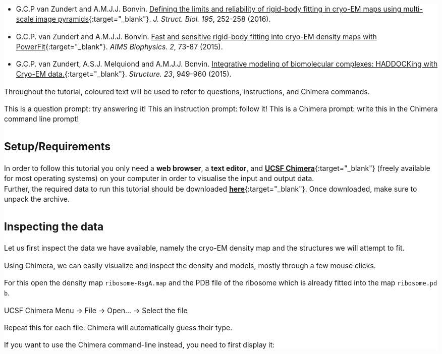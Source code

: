 * G.C.P van Zundert and A.M.J.J. Bonvin. 
[Defining the limits and reliability of rigid-body fitting in cryo-EM maps using multi-scale image pyramids](http://dx.doi.org/10.1016/j.jsb.2016.06.011){:target="_blank"}. 
  _J. Struct. Biol._ *195*, 252-258 (2016).

* G.C.P. van Zundert and A.M.J.J. Bonvin.
[Fast and sensitive rigid-body fitting into cryo-EM density maps with PowerFit](http://dx.doi.org/doi:10.3934/biophy.2015.2.73){:target="_blank"}.
_AIMS Biophysics_. *2*, 73-87 (2015).

* G.C.P. van Zundert, A.S.J. Melquiond and A.M.J.J. Bonvin.
[Integrative modeling of biomolecular complexes: HADDOCKing with Cryo-EM data.](http://dx.doi.org/10.1016/j.str.2015.03.014){:target="_blank"}.
_Structure._ *23*, 949-960 (2015).


Throughout the tutorial, coloured text will be used to refer to questions, 
instructions, and Chimera commands.

<a class="prompt prompt-question">This is a question prompt: try answering 
it!</a>
<a class="prompt prompt-info">This an instruction prompt: follow it!</a>
<a class="prompt prompt-pymol">This is a Chimera prompt: write this in the 
Chimera command line prompt!</a>


## Setup/Requirements

In order to follow this tutorial you only need a **web browser**, a **text editor**, and [**UCSF Chimera**][link-chimera]{:target="_blank"} 
(freely available for most operating systems) on your computer in order to visualise the input and output data.  
Further, the required data to run this tutorial should be downloaded [**here**][link-data]{:target="_blank"}.
Once downloaded, make sure to unpack the archive.


## Inspecting the data

Let us first inspect the data we have available, namely the cryo-EM density map
and the structures we will attempt to fit. 

Using Chimera, we can easily visualize and inspect the density and models,
mostly through a few mouse clicks.

For this open the density map `ribosome-RsgA.map` and the PDB file of the ribosome which is already fitted into the map `ribosome.pdb`.

<a class="prompt prompt-info">
  UCSF Chimera Menu → File → Open... → Select the file
</a>

Repeat this for each file. Chimera will automatically guess their type.


If you want to use the Chimera command-line instead, you need to first display it:


[link-powerfit]: https://github.com/haddocking/powerfit "PowerFit"
[link-powerfit-web]: http://haddock.science.uu.nl/services/POWERFIT/ "PowerFit web server"
[link-powerfit-register]: http://milou.science.uu.nl/cgi/services/POWERFIT/powerfit/register "PowerFit registration"
[link-powerfit-submit]: http://milou.science.uu.nl/cgi/services/POWERFIT/powerfit/submit "PowerFit submission"
[link-powerfit-help]: http://milou.science.uu.nl/cgi/services/POWERFIT/powerfit/help "PowerFit submission"
[link-chimera]: https://www.cgl.ucsf.edu/chimera/ "UCSF Chimera"
[link-data]: http://milou.science.uu.nl/cgi/services/POWERFIT/powerfit/powerfit-tutorial.tgz "PowerFit tutorial data"
[link-density]: https://www.ebi.ac.uk/pdbe/entry/emdb/EMD-1884 "Ribosome RsgA density"
[link-pdb]: http://www.rcsb.org/pdb/explore/explore.do?structureId=2YKR "PDBid 2YKR"
[link-haddock-tuto]: http://bonvinlab.org/education/powerfit#HADDOCK-cryoEM "HADDOCK with cryoEM data"
[link-powerfit-tuto]: http://bonvinlab.org/education/powerfit "Powerfit command-line tutorial"
[link-powerfit-tutorial]: http://milou.science.uu.nl/cgi/services/POWERFIT/powerfit/example "Powerfit tutorial results page"